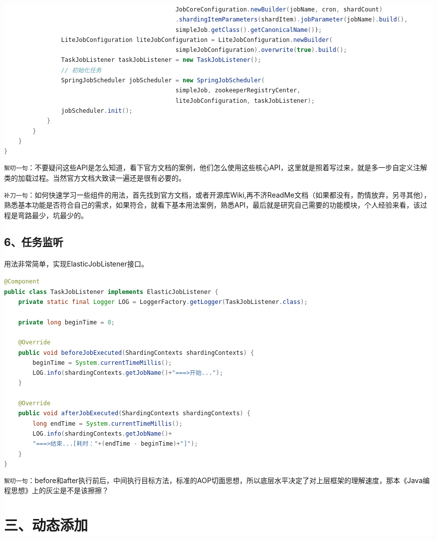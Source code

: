 ```java
                                                JobCoreConfiguration.newBuilder(jobName, cron, shardCount)
                                                .shardingItemParameters(shardItem).jobParameter(jobName).build(),
                                                simpleJob.getClass().getCanonicalName());
                LiteJobConfiguration liteJobConfiguration = LiteJobConfiguration.newBuilder(
                                                simpleJobConfiguration).overwrite(true).build();
                TaskJobListener taskJobListener = new TaskJobListener();
                // 初始化任务
                SpringJobScheduler jobScheduler = new SpringJobScheduler(
                                                simpleJob, zookeeperRegistryCenter,
                                                liteJobConfiguration, taskJobListener);
                jobScheduler.init();
            }
        }
    }
}
```

`絮叨一句`：不要疑问这些API是怎么知道，看下官方文档的案例，他们怎么使用这些核心API，这里就是照着写过来，就是多一步自定义注解类的加载过程。当然官方文档大致读一遍还是很有必要的。

`补刀一句`：如何快速学习一些组件的用法，首先找到官方文档，或者开源库Wiki,再不济ReadMe文档（如果都没有，酌情放弃，另寻其他），熟悉基本功能是否符合自己的需求，如果符合，就看下基本用法案例，熟悉API，最后就是研究自己需要的功能模块，个人经验来看，该过程是弯路最少，坑最少的。

## 6、任务监听

用法非常简单，实现ElasticJobListener接口。

```java
@Component
public class TaskJobListener implements ElasticJobListener {
    private static final Logger LOG = LoggerFactory.getLogger(TaskJobListener.class);

    private long beginTime = 0;

    @Override
    public void beforeJobExecuted(ShardingContexts shardingContexts) {
        beginTime = System.currentTimeMillis();
        LOG.info(shardingContexts.getJobName()+"===>开始...");
    }

    @Override
    public void afterJobExecuted(ShardingContexts shardingContexts) {
        long endTime = System.currentTimeMillis();
        LOG.info(shardingContexts.getJobName()+
        "===>结束...[耗时："+(endTime - beginTime)+"]");
    }
}
```

`絮叨一句`：before和after执行前后，中间执行目标方法，标准的AOP切面思想，所以底层水平决定了对上层框架的理解速度，那本《Java编程思想》上的灰尘是不是该擦擦？

# 三、动态添加
